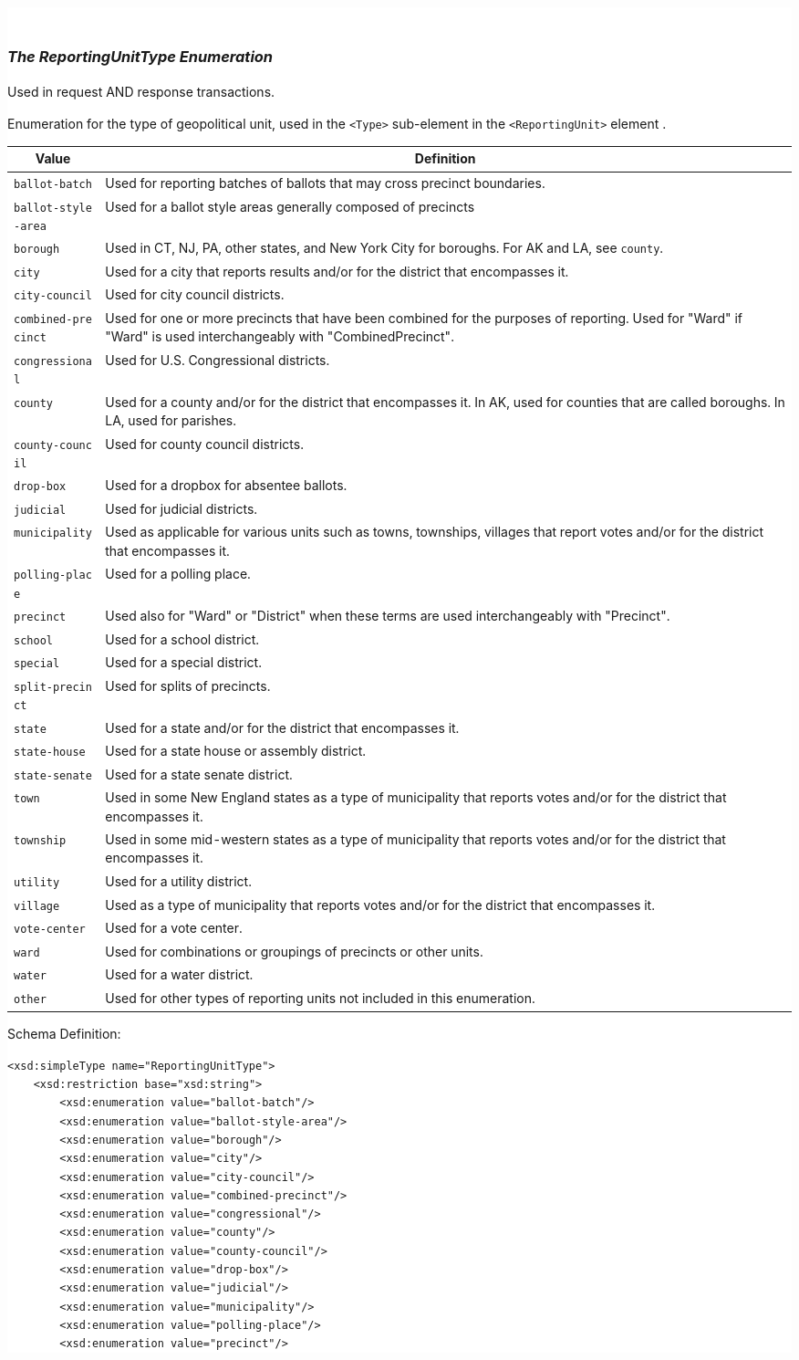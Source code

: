 <br>

### *The **ReportingUnitType** Enumeration*
Used in request AND response transactions.  

Enumeration for the type of geopolitical unit, used in the `<Type>` sub-element in
the `<ReportingUnit>` element .  

Value | Definition
--- | ---
`ballot-batch` | Used for reporting batches of ballots that may cross precinct boundaries.
`ballot-style-area` | Used for a ballot style areas generally composed of precincts
`borough` | Used in CT, NJ, PA, other states, and New York City for boroughs. For AK and LA, see `county`.
`city` | Used for a city that reports results and/or for the district that encompasses it.
`city-council` | Used for city council districts.
`combined-precinct` | Used for one or more precincts that have been combined for the purposes of reporting.  Used for "Ward" if "Ward" is used interchangeably with "CombinedPrecinct".
`congressional` | Used for U.S. Congressional districts.
`county` | Used for a county and/or for the district that encompasses it.  In AK, used for counties that are called boroughs.  In LA, used for parishes.
`county-council` | Used for county council districts.
`drop-box` | Used for a dropbox for absentee ballots.
`judicial` | Used for judicial districts.
`municipality` | Used as applicable for various units such as towns, townships, villages that report votes and/or for the district that encompasses it.
`polling-place` | Used for a polling place.
`precinct` | Used also for "Ward" or "District" when these terms are used interchangeably with "Precinct".
`school` | Used for a school district.
`special` | Used for a special district.
`split-precinct` | Used for splits of precincts.
`state` | Used for a state and/or for the district that encompasses it.
`state-house` | Used for a state house or assembly district.
`state-senate` | Used for a state senate district.
`town` | Used in some New England states as a type of municipality that reports votes and/or for the district that encompasses it.
`township` | Used in some mid-western states as a type of municipality that reports votes and/or for the district that encompasses it.
`utility` | Used for a utility district.
`village` | Used as a type of municipality that reports votes and/or for the district that encompasses it.
`vote-center` | Used for a vote center.
`ward` | Used for combinations or groupings of precincts or other units.
`water` | Used for a water district.
`other` | Used for other types of reporting units not included in this enumeration.

Schema Definition:

    <xsd:simpleType name="ReportingUnitType">
        <xsd:restriction base="xsd:string">
            <xsd:enumeration value="ballot-batch"/>
            <xsd:enumeration value="ballot-style-area"/>
            <xsd:enumeration value="borough"/>
            <xsd:enumeration value="city"/>
            <xsd:enumeration value="city-council"/>
            <xsd:enumeration value="combined-precinct"/>
            <xsd:enumeration value="congressional"/>
            <xsd:enumeration value="county"/>
            <xsd:enumeration value="county-council"/>
            <xsd:enumeration value="drop-box"/>
            <xsd:enumeration value="judicial"/>
            <xsd:enumeration value="municipality"/>
            <xsd:enumeration value="polling-place"/>
            <xsd:enumeration value="precinct"/>